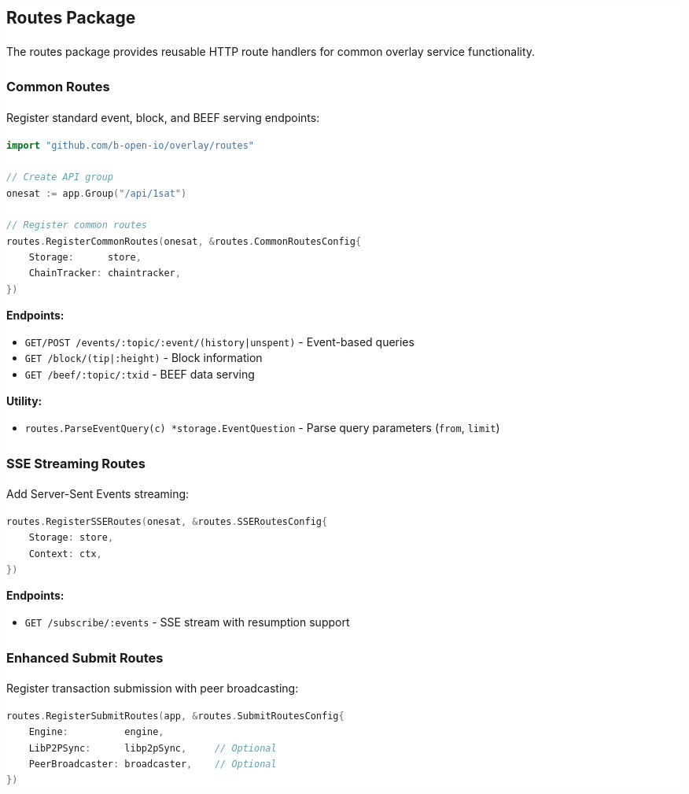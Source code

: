 ## Routes Package

The routes package provides reusable HTTP route handlers for common overlay service functionality.

### Common Routes

Register standard event, block, and BEEF serving endpoints:

```go
import "github.com/b-open-io/overlay/routes"

// Create API group
onesat := app.Group("/api/1sat")

// Register common routes
routes.RegisterCommonRoutes(onesat, &routes.CommonRoutesConfig{
    Storage:      store,
    ChainTracker: chaintracker,
})
```

**Endpoints:**
- `GET/POST /events/:topic/:event/(history|unspent)` - Event-based queries
- `GET /block/(tip|:height)` - Block information
- `GET /beef/:topic/:txid` - BEEF data serving

**Utility:**
- `routes.ParseEventQuery(c) *storage.EventQuestion` - Parse query parameters (`from`, `limit`)

### SSE Streaming Routes

Add Server-Sent Events streaming:

```go
routes.RegisterSSERoutes(onesat, &routes.SSERoutesConfig{
    Storage: store,
    Context: ctx,
})
```

**Endpoints:**
- `GET /subscribe/:events` - SSE stream with resumption support

### Enhanced Submit Routes

Register transaction submission with peer broadcasting:

```go
routes.RegisterSubmitRoutes(app, &routes.SubmitRoutesConfig{
    Engine:          engine,
    LibP2PSync:      libp2pSync,     // Optional
    PeerBroadcaster: broadcaster,    // Optional
})
```
